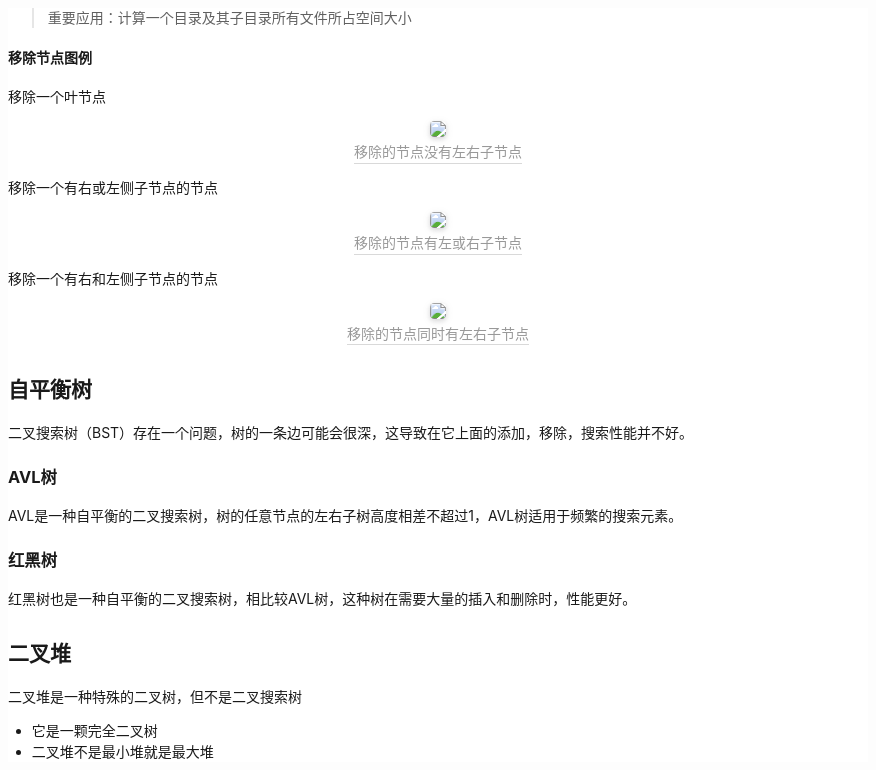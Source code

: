 > 重要应用：计算一个目录及其子目录所有文件所占空间大小

#### 移除节点图例
移除一个叶节点
<center>
    <img style="border-radius: 0.3125em;
    box-shadow: 0 2px 4px 0 rgba(34,36,38,.12),0 2px 10px 0 rgba(34,36,38,.08);display:inline;margin:0" 
    src="https://cdn.jsdelivr.net/gh/DSzhongweizi/Resources/article/20200709113424.png" width=400 />
    <br>
    <div style="color:orange; border-bottom: 1px solid #d9d9d9;
    display: inline-block;
    color: #999;">移除的节点没有左右子节点</div>
</center>

移除一个有右或左侧子节点的节点
<center>
    <img style="border-radius: 0.3125em;
    box-shadow: 0 2px 4px 0 rgba(34,36,38,.12),0 2px 10px 0 rgba(34,36,38,.08);display:inline;margin:0" 
    src="https://cdn.jsdelivr.net/gh/DSzhongweizi/Resources/article/20200709113601.png" width=400 />
    <br>
    <div style="color:orange; border-bottom: 1px solid #d9d9d9;
    display: inline-block;
    color: #999;">移除的节点有左或右子节点</div>
</center>

移除一个有右和左侧子节点的节点
<center>
    <img style="border-radius: 0.3125em;
    box-shadow: 0 2px 4px 0 rgba(34,36,38,.12),0 2px 10px 0 rgba(34,36,38,.08);display:inline;margin:0" 
    src="https://cdn.jsdelivr.net/gh/DSzhongweizi/Resources/article/20200709113633.png" width=450 />
    <br>
    <div style="color:orange; border-bottom: 1px solid #d9d9d9;
    display: inline-block;
    color: #999;">移除的节点同时有左右子节点</div>
</center>

## 自平衡树
二叉搜索树（BST）存在一个问题，树的一条边可能会很深，这导致在它上面的添加，移除，搜索性能并不好。

### AVL树
AVL是一种自平衡的二叉搜索树，树的任意节点的左右子树高度相差不超过1，AVL树适用于频繁的搜索元素。
### 红黑树
红黑树也是一种自平衡的二叉搜索树，相比较AVL树，这种树在需要大量的插入和删除时，性能更好。
## 二叉堆
二叉堆是一种特殊的二叉树，但不是二叉搜索树
- 它是一颗完全二叉树
- 二叉堆不是最小堆就是最大堆


